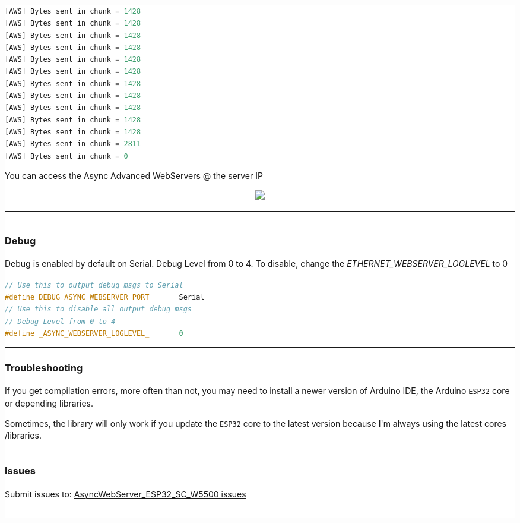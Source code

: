 ```cpp
[AWS] Bytes sent in chunk = 1428
[AWS] Bytes sent in chunk = 1428
[AWS] Bytes sent in chunk = 1428
[AWS] Bytes sent in chunk = 1428
[AWS] Bytes sent in chunk = 1428
[AWS] Bytes sent in chunk = 1428
[AWS] Bytes sent in chunk = 1428
[AWS] Bytes sent in chunk = 1428
[AWS] Bytes sent in chunk = 1428
[AWS] Bytes sent in chunk = 1428
[AWS] Bytes sent in chunk = 1428
[AWS] Bytes sent in chunk = 2811
[AWS] Bytes sent in chunk = 0
```

You can access the Async Advanced WebServers @ the server IP

<p align="center">
    <img src="https://github.com/khoih-prog/AsyncWebServer_ESP32_SC_W5500/raw/main/pics/AsyncWebServer_SendChunked_ESP32_C3.png">
</p>



---
---

### Debug

Debug is enabled by default on Serial. Debug Level from 0 to 4. To disable, change the _ETHERNET_WEBSERVER_LOGLEVEL_ to 0

```cpp
// Use this to output debug msgs to Serial
#define DEBUG_ASYNC_WEBSERVER_PORT       Serial
// Use this to disable all output debug msgs
// Debug Level from 0 to 4
#define _ASYNC_WEBSERVER_LOGLEVEL_       0
```

---

### Troubleshooting

If you get compilation errors, more often than not, you may need to install a newer version of Arduino IDE, the Arduino `ESP32` core or depending libraries.

Sometimes, the library will only work if you update the `ESP32` core to the latest version because I'm always using the latest cores /libraries.

---

### Issues ###

Submit issues to: [AsyncWebServer_ESP32_SC_W5500 issues](https://github.com/khoih-prog/AsyncWebServer_ESP32_SC_W5500/issues)

---
---